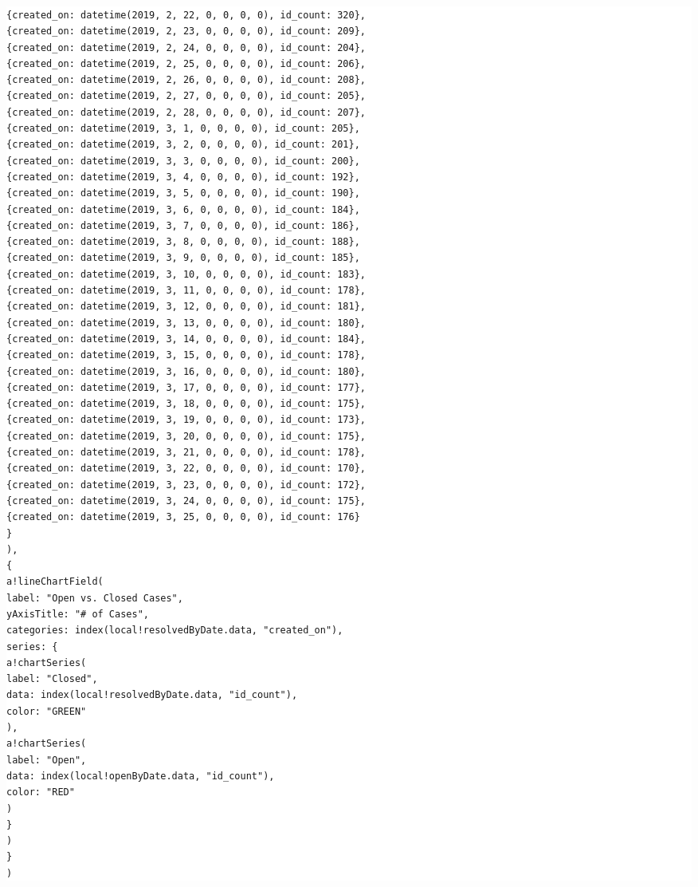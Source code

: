 ```
{created_on: datetime(2019, 2, 22, 0, 0, 0, 0), id_count: 320},
{created_on: datetime(2019, 2, 23, 0, 0, 0, 0), id_count: 209},
{created_on: datetime(2019, 2, 24, 0, 0, 0, 0), id_count: 204},
{created_on: datetime(2019, 2, 25, 0, 0, 0, 0), id_count: 206},
{created_on: datetime(2019, 2, 26, 0, 0, 0, 0), id_count: 208},
{created_on: datetime(2019, 2, 27, 0, 0, 0, 0), id_count: 205},
{created_on: datetime(2019, 2, 28, 0, 0, 0, 0), id_count: 207},
{created_on: datetime(2019, 3, 1, 0, 0, 0, 0), id_count: 205},
{created_on: datetime(2019, 3, 2, 0, 0, 0, 0), id_count: 201},
{created_on: datetime(2019, 3, 3, 0, 0, 0, 0), id_count: 200},
{created_on: datetime(2019, 3, 4, 0, 0, 0, 0), id_count: 192},
{created_on: datetime(2019, 3, 5, 0, 0, 0, 0), id_count: 190},
{created_on: datetime(2019, 3, 6, 0, 0, 0, 0), id_count: 184},
{created_on: datetime(2019, 3, 7, 0, 0, 0, 0), id_count: 186},
{created_on: datetime(2019, 3, 8, 0, 0, 0, 0), id_count: 188},
{created_on: datetime(2019, 3, 9, 0, 0, 0, 0), id_count: 185},
{created_on: datetime(2019, 3, 10, 0, 0, 0, 0), id_count: 183},
{created_on: datetime(2019, 3, 11, 0, 0, 0, 0), id_count: 178},
{created_on: datetime(2019, 3, 12, 0, 0, 0, 0), id_count: 181},
{created_on: datetime(2019, 3, 13, 0, 0, 0, 0), id_count: 180},
{created_on: datetime(2019, 3, 14, 0, 0, 0, 0), id_count: 184},
{created_on: datetime(2019, 3, 15, 0, 0, 0, 0), id_count: 178},
{created_on: datetime(2019, 3, 16, 0, 0, 0, 0), id_count: 180},
{created_on: datetime(2019, 3, 17, 0, 0, 0, 0), id_count: 177},
{created_on: datetime(2019, 3, 18, 0, 0, 0, 0), id_count: 175},
{created_on: datetime(2019, 3, 19, 0, 0, 0, 0), id_count: 173},
{created_on: datetime(2019, 3, 20, 0, 0, 0, 0), id_count: 175},
{created_on: datetime(2019, 3, 21, 0, 0, 0, 0), id_count: 178},
{created_on: datetime(2019, 3, 22, 0, 0, 0, 0), id_count: 170},
{created_on: datetime(2019, 3, 23, 0, 0, 0, 0), id_count: 172},
{created_on: datetime(2019, 3, 24, 0, 0, 0, 0), id_count: 175},
{created_on: datetime(2019, 3, 25, 0, 0, 0, 0), id_count: 176}
}
),
{
a!lineChartField(
label: "Open vs. Closed Cases",
yAxisTitle: "# of Cases",
categories: index(local!resolvedByDate.data, "created_on"),
series: {
a!chartSeries(
label: "Closed",
data: index(local!resolvedByDate.data, "id_count"),
color: "GREEN"
),
a!chartSeries(
label: "Open",
data: index(local!openByDate.data, "id_count"),
color: "RED"
)
}
)
}
)
```
